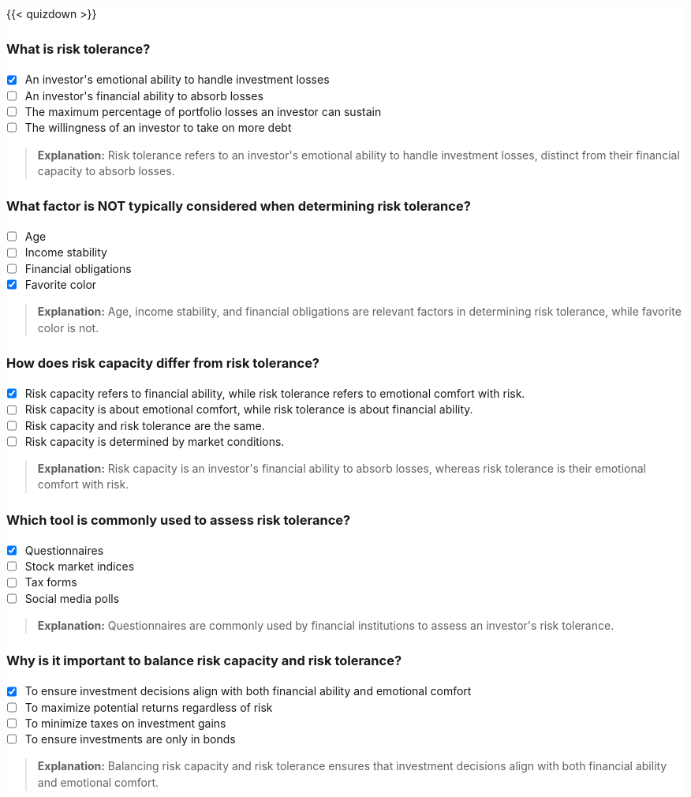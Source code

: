 {{< quizdown >}}

### What is risk tolerance?

- [x] An investor's emotional ability to handle investment losses
- [ ] An investor's financial ability to absorb losses
- [ ] The maximum percentage of portfolio losses an investor can sustain
- [ ] The willingness of an investor to take on more debt

> **Explanation:** Risk tolerance refers to an investor's emotional ability to handle investment losses, distinct from their financial capacity to absorb losses.

### What factor is NOT typically considered when determining risk tolerance?

- [ ] Age
- [ ] Income stability
- [ ] Financial obligations
- [x] Favorite color

> **Explanation:** Age, income stability, and financial obligations are relevant factors in determining risk tolerance, while favorite color is not.

### How does risk capacity differ from risk tolerance?

- [x] Risk capacity refers to financial ability, while risk tolerance refers to emotional comfort with risk.
- [ ] Risk capacity is about emotional comfort, while risk tolerance is about financial ability.
- [ ] Risk capacity and risk tolerance are the same.
- [ ] Risk capacity is determined by market conditions.

> **Explanation:** Risk capacity is an investor's financial ability to absorb losses, whereas risk tolerance is their emotional comfort with risk.

### Which tool is commonly used to assess risk tolerance?

- [x] Questionnaires
- [ ] Stock market indices
- [ ] Tax forms
- [ ] Social media polls

> **Explanation:** Questionnaires are commonly used by financial institutions to assess an investor's risk tolerance.

### Why is it important to balance risk capacity and risk tolerance?

- [x] To ensure investment decisions align with both financial ability and emotional comfort
- [ ] To maximize potential returns regardless of risk
- [ ] To minimize taxes on investment gains
- [ ] To ensure investments are only in bonds

> **Explanation:** Balancing risk capacity and risk tolerance ensures that investment decisions align with both financial ability and emotional comfort.
